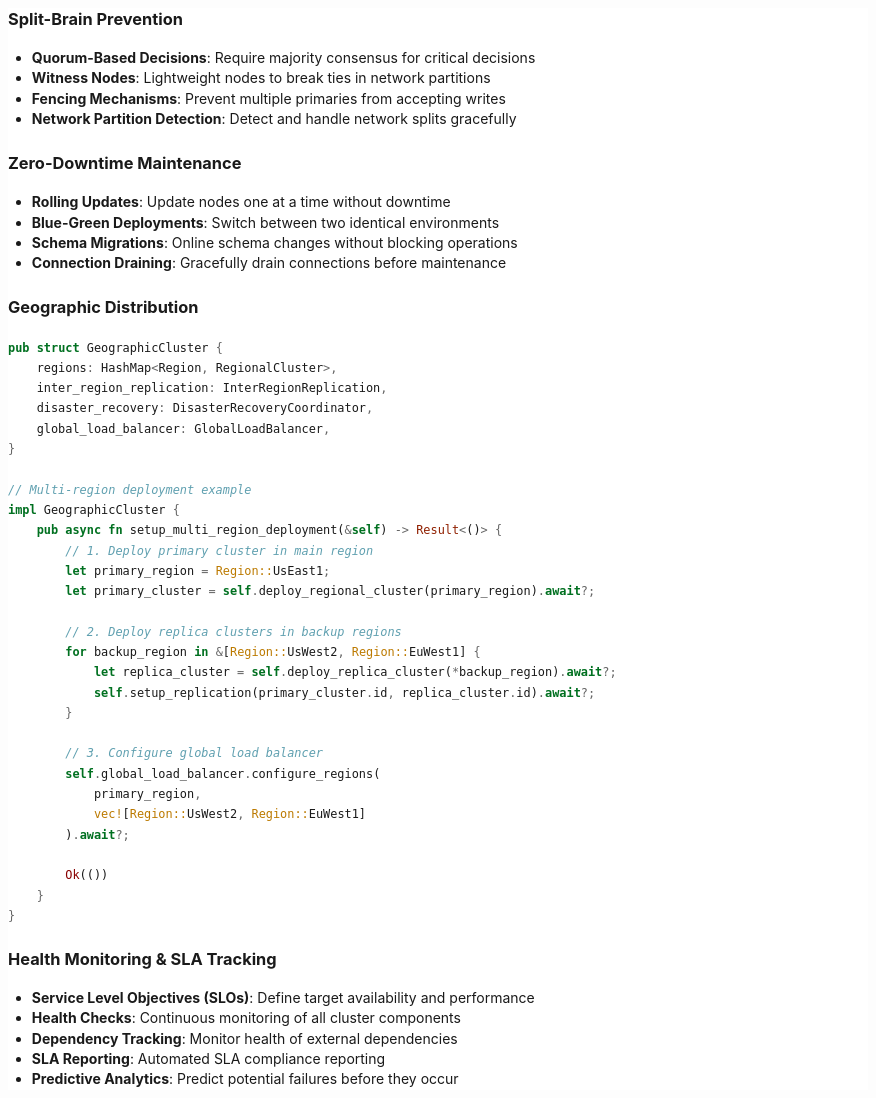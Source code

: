 ### Split-Brain Prevention
- **Quorum-Based Decisions**: Require majority consensus for critical decisions
- **Witness Nodes**: Lightweight nodes to break ties in network partitions
- **Fencing Mechanisms**: Prevent multiple primaries from accepting writes
- **Network Partition Detection**: Detect and handle network splits gracefully

### Zero-Downtime Maintenance
- **Rolling Updates**: Update nodes one at a time without downtime
- **Blue-Green Deployments**: Switch between two identical environments
- **Schema Migrations**: Online schema changes without blocking operations
- **Connection Draining**: Gracefully drain connections before maintenance

### Geographic Distribution
```rust
pub struct GeographicCluster {
    regions: HashMap<Region, RegionalCluster>,
    inter_region_replication: InterRegionReplication,
    disaster_recovery: DisasterRecoveryCoordinator,
    global_load_balancer: GlobalLoadBalancer,
}

// Multi-region deployment example
impl GeographicCluster {
    pub async fn setup_multi_region_deployment(&self) -> Result<()> {
        // 1. Deploy primary cluster in main region
        let primary_region = Region::UsEast1;
        let primary_cluster = self.deploy_regional_cluster(primary_region).await?;
        
        // 2. Deploy replica clusters in backup regions
        for backup_region in &[Region::UsWest2, Region::EuWest1] {
            let replica_cluster = self.deploy_replica_cluster(*backup_region).await?;
            self.setup_replication(primary_cluster.id, replica_cluster.id).await?;
        }
        
        // 3. Configure global load balancer
        self.global_load_balancer.configure_regions(
            primary_region,
            vec![Region::UsWest2, Region::EuWest1]
        ).await?;
        
        Ok(())
    }
}
```

### Health Monitoring & SLA Tracking
- **Service Level Objectives (SLOs)**: Define target availability and performance
- **Health Checks**: Continuous monitoring of all cluster components
- **Dependency Tracking**: Monitor health of external dependencies
- **SLA Reporting**: Automated SLA compliance reporting
- **Predictive Analytics**: Predict potential failures before they occur
